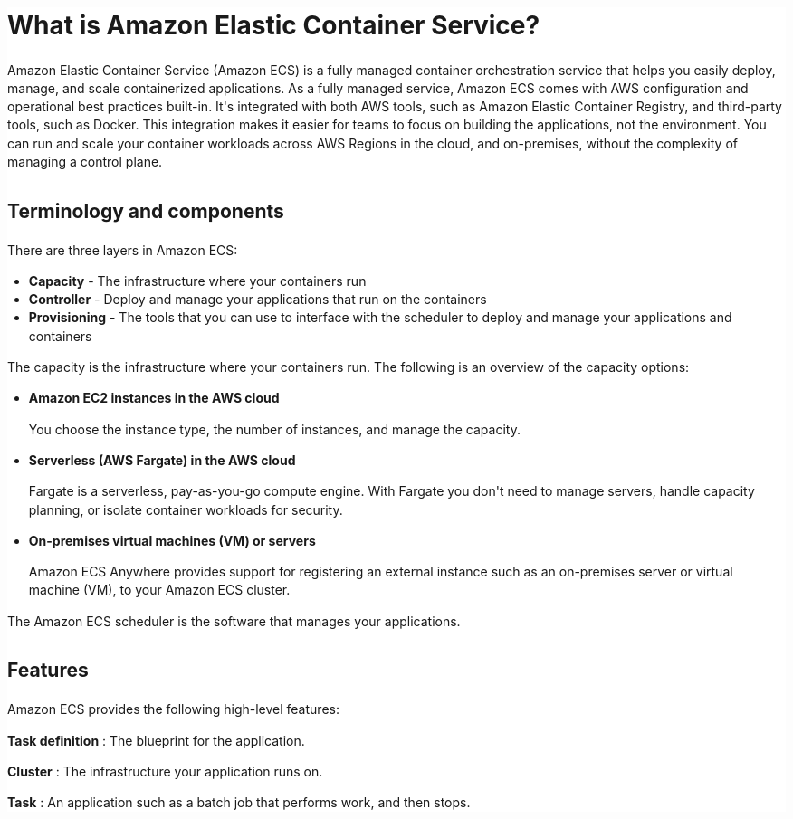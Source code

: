 # What is Amazon Elastic Container Service?

Amazon Elastic Container Service (Amazon ECS) is a fully managed container orchestration service that helps you easily
deploy, manage, and scale containerized applications. As a fully managed service, Amazon ECS
comes with AWS configuration and operational best practices built-in. It's integrated with
both AWS tools, such as Amazon Elastic Container Registry, and third-party tools, such as Docker. This integration
makes it easier for teams to focus on building the applications, not the environment. You
can run and scale your container workloads across AWS Regions in the cloud, and
on-premises, without the complexity of managing a control plane.

## Terminology and components

There are three layers in Amazon ECS:

* **Capacity** - The infrastructure where your containers run
* **Controller** - Deploy and manage your applications that run on the
  containers
* **Provisioning** - The tools that you can use to interface with the scheduler to
  deploy and manage your applications and containers

The capacity is the infrastructure where your containers run. The following is an
overview of the capacity options:

* **Amazon EC2 instances in the AWS cloud**

  You choose the instance type, the number of instances, and manage the
  capacity.
* **Serverless (AWS Fargate) in the AWS cloud**

  Fargate is a serverless, pay-as-you-go compute engine. With Fargate you
  don't need to manage servers, handle capacity planning, or isolate container
  workloads for security.
* **On-premises virtual machines (VM) or servers**

  Amazon ECS Anywhere provides support for registering an external instance such as
  an on-premises server or virtual machine (VM), to your Amazon ECS cluster.

The Amazon ECS scheduler is the software that manages your applications.

## Features

Amazon ECS provides the following high-level features:

**Task definition**
:   The blueprint for the application.

**Cluster**
:   The infrastructure your application runs on.

**Task**
:   An application such as a batch job that performs work, and then
    stops.
